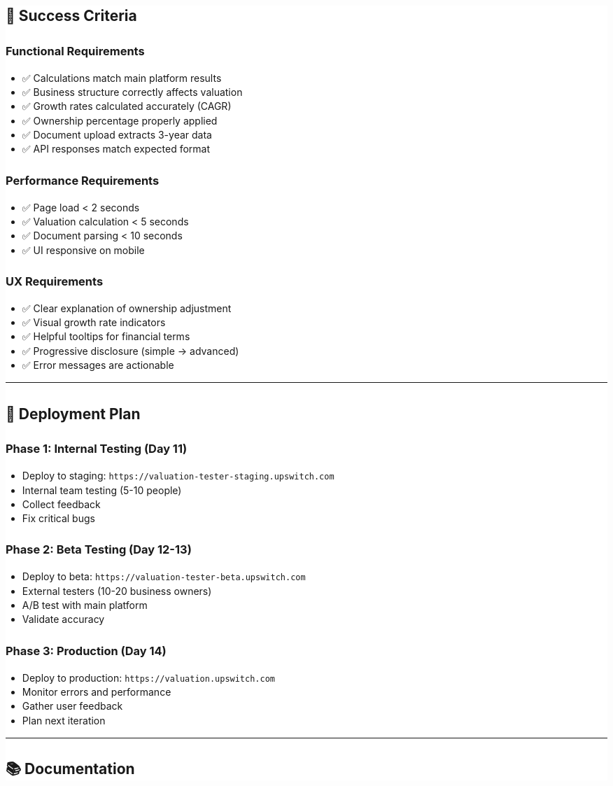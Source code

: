 
## 🎯 Success Criteria

### Functional Requirements
- ✅ Calculations match main platform results
- ✅ Business structure correctly affects valuation
- ✅ Growth rates calculated accurately (CAGR)
- ✅ Ownership percentage properly applied
- ✅ Document upload extracts 3-year data
- ✅ API responses match expected format

### Performance Requirements
- ✅ Page load < 2 seconds
- ✅ Valuation calculation < 5 seconds
- ✅ Document parsing < 10 seconds
- ✅ UI responsive on mobile

### UX Requirements
- ✅ Clear explanation of ownership adjustment
- ✅ Visual growth rate indicators
- ✅ Helpful tooltips for financial terms
- ✅ Progressive disclosure (simple → advanced)
- ✅ Error messages are actionable

---

## 🚢 Deployment Plan

### Phase 1: Internal Testing (Day 11)
- Deploy to staging: `https://valuation-tester-staging.upswitch.com`
- Internal team testing (5-10 people)
- Collect feedback
- Fix critical bugs

### Phase 2: Beta Testing (Day 12-13)
- Deploy to beta: `https://valuation-tester-beta.upswitch.com`
- External testers (10-20 business owners)
- A/B test with main platform
- Validate accuracy

### Phase 3: Production (Day 14)
- Deploy to production: `https://valuation.upswitch.com`
- Monitor errors and performance
- Gather user feedback
- Plan next iteration

---

## 📚 Documentation
